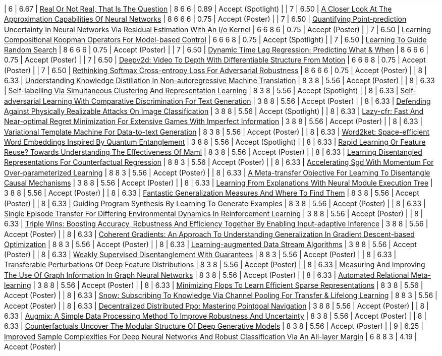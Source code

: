 | 6 | 6.67 | [Real Or Not Real, That Is The Question](https://openreview.net/forum?id=B1lPaCNtPB) | 8 6 6 | 0.89 | Accept (Spotlight) |
| 7 | 6.50 | [A Closer Look At The Approximation Capabilities Of Neural Networks](https://openreview.net/forum?id=rkevSgrtPr) | 8 6 6 6 | 0.75 | Accept (Poster) |
| 7 | 6.50 | [Quantifying Point-prediction Uncertainty In Neural Networks Via Residual Estimation With An I/o Kernel](https://openreview.net/forum?id=rkxNh1Stvr) | 6 6 8 6 | 0.75 | Accept (Poster) |
| 7 | 6.50 | [Learning Compositional Koopman Operators For Model-based Control](https://openreview.net/forum?id=H1ldzA4tPr) | 6 6 6 8 | 0.75 | Accept (Spotlight) |
| 7 | 6.50 | [Learning To Guide Random Search](https://openreview.net/forum?id=B1gHokBKwS) | 8 6 6 6 | 0.75 | Accept (Poster) |
| 7 | 6.50 | [Dynamic Time Lag Regression: Predicting What & When](https://openreview.net/forum?id=SkxybANtDB) | 8 6 6 6 | 0.75 | Accept (Poster) |
| 7 | 6.50 | [Deepv2d: Video To Depth With Differentiable Structure From Motion](https://openreview.net/forum?id=HJeO7RNKPr) | 6 6 6 8 | 0.75 | Accept (Poster) |
| 7 | 6.50 | [Rethinking Softmax Cross-entropy Loss For Adversarial Robustness](https://openreview.net/forum?id=Byg9A24tvB) | 8 6 6 6 | 0.75 | Accept (Poster) |
| 8 | 6.33 | [Understanding Knowledge Distillation In Non-autoregressive Machine Translation](https://openreview.net/forum?id=BygFVAEKDH) | 8 3 8 | 5.56 | Accept (Poster) |
| 8 | 6.33 | [Self-labelling Via Simultaneous Clustering And Representation Learning](https://openreview.net/forum?id=Hyx-jyBFPr) | 8 3 8 | 5.56 | Accept (Spotlight) |
| 8 | 6.33 | [Self-adversarial Learning With Comparative Discrimination For Text Generation](https://openreview.net/forum?id=B1l8L6EtDS) | 3 8 8 | 5.56 | Accept (Poster) |
| 8 | 6.33 | [Defending Against Physically Realizable Attacks On Image Classification](https://openreview.net/forum?id=H1xscnEKDr) | 3 8 8 | 5.56 | Accept (Spotlight) |
| 8 | 6.33 | [Lazy-cfr: Fast And Near-optimal Regret Minimization For Extensive Games With Imperfect Information](https://openreview.net/forum?id=rJx4p3NYDB) | 3 8 8 | 5.56 | Accept (Poster) |
| 8 | 6.33 | [Variational Template Machine For Data-to-text Generation](https://openreview.net/forum?id=HkejNgBtPB) | 8 3 8 | 5.56 | Accept (Poster) |
| 8 | 6.33 | [Word2ket: Space-efficient Word Embeddings Inspired By Quantum Entanglement](https://openreview.net/forum?id=HkxARkrFwB) | 3 8 8 | 5.56 | Accept (Spotlight) |
| 8 | 6.33 | [Rapid Learning Or Feature Reuse? Towards Understanding The Effectiveness Of Maml](https://openreview.net/forum?id=rkgMkCEtPB) | 8 3 8 | 5.56 | Accept (Poster) |
| 8 | 6.33 | [Learning Disentangled Representations For Counterfactual Regression](https://openreview.net/forum?id=HkxBJT4YvB) | 8 8 3 | 5.56 | Accept (Poster) |
| 8 | 6.33 | [Accelerating Sgd With Momentum For Over-parameterized Learning](https://openreview.net/forum?id=r1gixp4FPH) | 8 8 3 | 5.56 | Accept (Poster) |
| 8 | 6.33 | [A Meta-transfer Objective For Learning To Disentangle Causal Mechanisms](https://openreview.net/forum?id=ryxWIgBFPS) | 3 8 8 | 5.56 | Accept (Poster) |
| 8 | 6.33 | [Learning From Explanations With Neural Module Execution Tree](https://openreview.net/forum?id=rJlUt0EYwS) | 3 8 8 | 5.56 | Accept (Poster) |
| 8 | 6.33 | [Fantastic Generalization Measures And Where To Find Them](https://openreview.net/forum?id=SJgIPJBFvH) | 8 3 8 | 5.56 | Accept (Poster) |
| 8 | 6.33 | [Guiding Program Synthesis By Learning To Generate Examples](https://openreview.net/forum?id=BJl07ySKvS) | 8 3 8 | 5.56 | Accept (Poster) |
| 8 | 6.33 | [Single Episode Transfer For Differing Environmental Dynamics In Reinforcement Learning](https://openreview.net/forum?id=rJeQoCNYDS) | 3 8 8 | 5.56 | Accept (Poster) |
| 8 | 6.33 | [Triple Wins: Boosting Accuracy, Robustness And Efficiency Together By Enabling Input-adaptive Inference](https://openreview.net/forum?id=rJgzzJHtDB) | 3 8 8 | 5.56 | Accept (Poster) |
| 8 | 6.33 | [Coherent Gradients: An Approach To Understanding Generalization In Gradient Descent-based Optimization](https://openreview.net/forum?id=ryeFY0EFwS) | 8 8 3 | 5.56 | Accept (Poster) |
| 8 | 6.33 | [Learning-augmented Data Stream Algorithms](https://openreview.net/forum?id=HyxJ1xBYDH) | 3 8 8 | 5.56 | Accept (Poster) |
| 8 | 6.33 | [Weakly Supervised Disentanglement With Guarantees](https://openreview.net/forum?id=HJgSwyBKvr) | 8 8 3 | 5.56 | Accept (Poster) |
| 8 | 6.33 | [Transferable Perturbations Of Deep Feature Distributions](https://openreview.net/forum?id=rJxAo2VYwr) | 8 3 8 | 5.56 | Accept (Poster) |
| 8 | 6.33 | [Measuring And Improving The Use Of Graph Information In Graph Neural Networks](https://openreview.net/forum?id=rkeIIkHKvS) | 8 3 8 | 5.56 | Accept (Poster) |
| 8 | 6.33 | [Automated Relational Meta-learning](https://openreview.net/forum?id=rklp93EtwH) | 3 8 8 | 5.56 | Accept (Poster) |
| 8 | 6.33 | [Minimizing Flops To Learn Efficient Sparse Representations](https://openreview.net/forum?id=SygpC6Ntvr) | 8 3 8 | 5.56 | Accept (Poster) |
| 8 | 6.33 | [Snow: Subscribing To Knowledge Via Channel Pooling For Transfer & Lifelong Learning](https://openreview.net/forum?id=rJxtgJBKDr) | 8 8 3 | 5.56 | Accept (Poster) |
| 8 | 6.33 | [Decentralized Distributed Ppo: Mastering Pointgoal Navigation](https://openreview.net/forum?id=H1gX8C4YPr) | 3 8 8 | 5.56 | Accept (Poster) |
| 8 | 6.33 | [Augmix: A Simple Data Processing Method To Improve Robustness And Uncertainty](https://openreview.net/forum?id=S1gmrxHFvB) | 8 3 8 | 5.56 | Accept (Poster) |
| 8 | 6.33 | [Counterfactuals Uncover The Modular Structure Of Deep Generative Models](https://openreview.net/forum?id=SJxDDpEKvH) | 8 3 8 | 5.56 | Accept (Poster) |
| 9 | 6.25 | [Improved Sample Complexities For Deep Neural Networks And Robust Classification Via An All-layer Margin](https://openreview.net/forum?id=HJe_yR4Fwr) | 6 8 8 3 | 4.19 | Accept (Poster) |